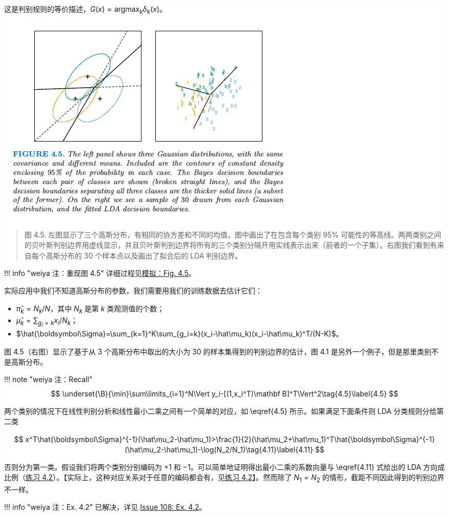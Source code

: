 这是判别规则的等价描述，$G(x)=\mathrm{argmax}_k \delta_k(x)$。

![](../img/04/fig4.5.png)

> 图 4.5. 左图显示了三个高斯分布，有相同的协方差和不同的均值。图中画出了在包含每个类别 95% 可能性的等高线。两两类别之间的贝叶斯判别边界用虚线显示，并且贝叶斯判别边界将所有的三个类别分隔开用实线表示出来（前者的一个子集）。右图我们看到有来自每个高斯分布的 30 个样本点以及画出了拟合后的 LDA 判别边界。

!!! info "weiya 注：重现图 4.5"
    详细过程见[模拟：Fig. 4.5](../notes/LDA/sim-4-5/index.html)。


实际应用中我们不知道高斯分布的参数，我们需要用我们的训练数据去估计它们：

- $\hat \pi_k=N_k/N$，其中 $N_k$ 是第 $k$ 类观测值的个数；
- $\hat\mu_k=\sum_{g_i=k}x_i/N_k$；
- $\hat{\boldsymbol\Sigma}=\sum_{k=1}^K\sum_{g_i=k}(x_i-\hat\mu_k)(x_i-\hat\mu_k)^T/(N-K)$。

图 4.5（右图）显示了基于从 3 个高斯分布中取出的大小为 30 的样本集得到的判别边界的估计，图 4.1 是另外一个例子，但是那里类别不是高斯分布。

!!! note "weiya 注：Recall"
    $$
    \underset{\B}{\min}\sum\limits_{i=1}^N\Vert y_i-[(1,x_i^T)\mathbf B]^T\Vert^2\tag{4.5}\label{4.5}
    $$


两个类别的情况下在线性判别分析和线性最小二乘之间有一个简单的对应，如 \eqref{4.5} 所示。如果满足下面条件则 LDA 分类规则分给第二类

$$
x^T\hat{\boldsymbol\Sigma}^{-1}(\hat\mu_2-\hat\mu_1)>\frac{1}{2}(\hat\mu_2+\hat\mu_1)^T\hat{\boldsymbol\Sigma}^{-1}(\hat\mu_2-\hat\mu_1)-\log(N_2/N_1)\tag{4.11}\label{4.11}
$$

否则分为第一类。假设我们将两个类别分别编码为 $+1$ 和 $-1$。可以简单地证明得出最小二乘的系数向量与 \eqref{4.11} 式给出的 LDA 方向成比例（[练习 4.2](https://github.com/szcf-weiya/ESL-CN/issues/108)）。【实际上，这种对应关系对于任意的编码都会有，见[练习 4.2](https://github.com/szcf-weiya/ESL-CN/issues/108)】。然而除了 $N_1=N_2$ 的情形，截距不同因此得到的判别边界不一样。

!!! info "weiya 注：Ex. 4.2"
    已解决，详见 [Issue 108: Ex. 4.2](https://github.com/szcf-weiya/ESL-CN/issues/108)。


[^1]: Hastie, T., Tibshirani, R. and Buja, A. (1994). Flexible discriminant analysis by optimal scoring, Journal of the American Statistical Association 89: 1255–1270.
[^2]: Friedman, J. (1989). Regularized discriminant analysis, Journal of the American Statistical Association 84: 165–175.
[^3]: Michie, D., Spiegelhalter, D. and Taylor, C. (eds) (1994). Machine Learning, Neural and Statistical Classification, Ellis Horwood Series in Artificial Intelligence, Ellis Horwood.